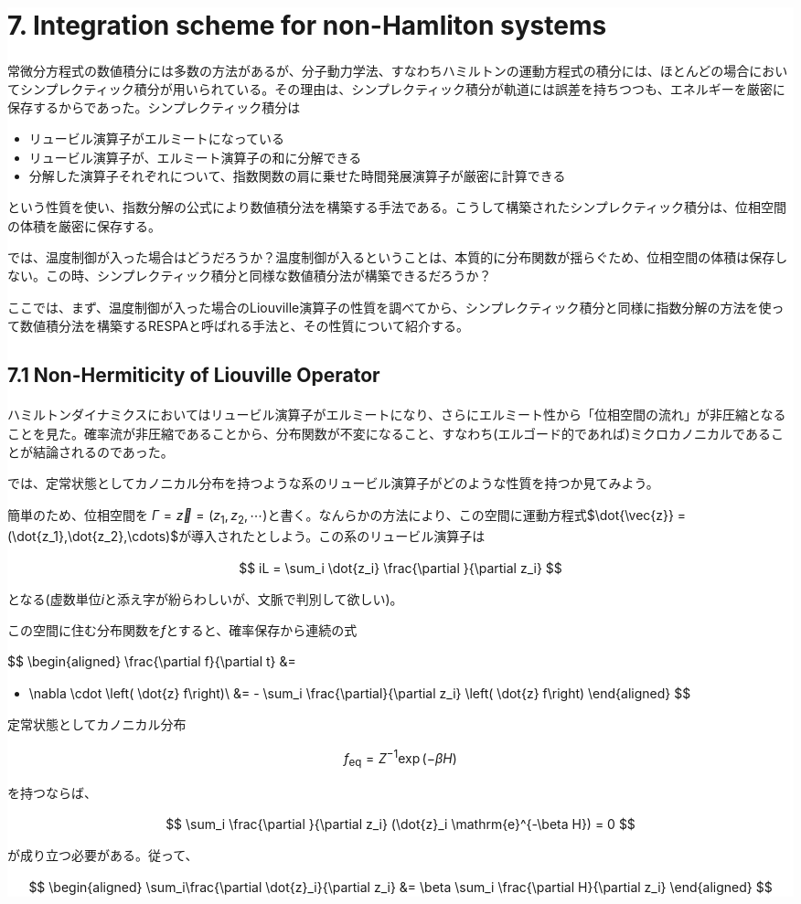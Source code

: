 # 7. Integration scheme for non-Hamliton systems

常微分方程式の数値積分には多数の方法があるが、分子動力学法、すなわちハミルトンの運動方程式の積分には、ほとんどの場合においてシンプレクティック積分が用いられている。その理由は、シンプレクティック積分が軌道には誤差を持ちつつも、エネルギーを厳密に保存するからであった。シンプレクティック積分は

* リュービル演算子がエルミートになっている
* リュービル演算子が、エルミート演算子の和に分解できる
* 分解した演算子それぞれについて、指数関数の肩に乗せた時間発展演算子が厳密に計算できる

という性質を使い、指数分解の公式により数値積分法を構築する手法である。こうして構築されたシンプレクティック積分は、位相空間の体積を厳密に保存する。

では、温度制御が入った場合はどうだろうか？温度制御が入るということは、本質的に分布関数が揺らぐため、位相空間の体積は保存しない。この時、シンプレクティック積分と同様な数値積分法が構築できるだろうか？

ここでは、まず、温度制御が入った場合のLiouville演算子の性質を調べてから、シンプレクティック積分と同様に指数分解の方法を使って数値積分法を構築するRESPAと呼ばれる手法と、その性質について紹介する。

## 7.1 Non-Hermiticity of Liouville Operator

ハミルトンダイナミクスにおいてはリュービル演算子がエルミートになり、さらにエルミート性から「位相空間の流れ」が非圧縮となることを見た。確率流が非圧縮であることから、分布関数が不変になること、すなわち(エルゴード的であれば)ミクロカノニカルであることが結論されるのであった。

では、定常状態としてカノニカル分布を持つような系のリュービル演算子がどのような性質を持つか見てみよう。

簡単のため、位相空間を $\Gamma = \vec{z} = (z_1, z_2, \cdots)$と書く。なんらかの方法により、この空間に運動方程式$\dot{\vec{z}} = (\dot{z_1},\dot{z_2},\cdots)$が導入されたとしよう。この系のリュービル演算子は

$$
iL = \sum_i \dot{z_i} \frac{\partial }{\partial z_i}
$$

となる(虚数単位$i$と添え字が紛らわしいが、文脈で判別して欲しい)。

この空間に住む分布関数を$f$とすると、確率保存から連続の式

$$
\begin{aligned}
\frac{\partial f}{\partial t} &= 
- \nabla \cdot \left( \dot{z} f\right)\\
&= - \sum_i \frac{\partial}{\partial z_i} \left( \dot{z} f\right)
\end{aligned}
$$

定常状態としてカノニカル分布

$$
f_\mathrm{eq} = Z^{-1} \exp(-\beta H)
$$

を持つならば、

$$
\sum_i \frac{\partial }{\partial z_i} (\dot{z}_i \mathrm{e}^{-\beta H}) = 0
$$

が成り立つ必要がある。従って、

$$
\begin{aligned}
\sum_i\frac{\partial \dot{z}_i}{\partial z_i} &= \beta 
\sum_i \frac{\partial H}{\partial z_i} 
\end{aligned}
$$
